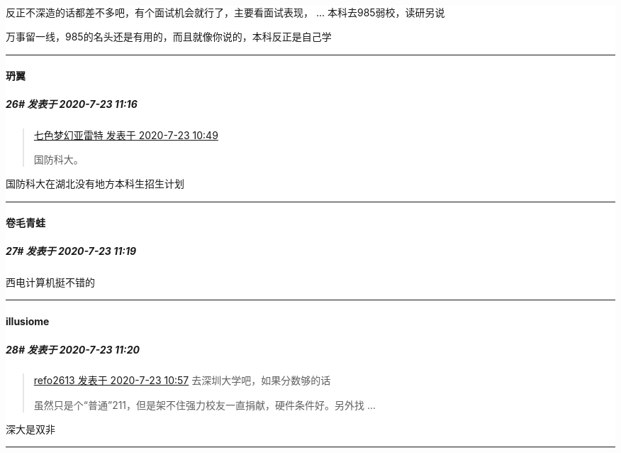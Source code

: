 反正不深造的话都差不多吧，有个面试机会就行了，主要看面试表现， ...</blockquote>
本科去985弱校，读研另说

万事留一线，985的名头还是有用的，而且就像你说的，本科反正是自己学







-----

####  玬翼  
##### 26#       发表于 2020-7-23 11:16



<blockquote><a href="httphttps://bbs.saraba1st.com/2b/forum.php?mod=redirect&amp;goto=findpost&amp;pid=48191544&amp;ptid=1950699" target="_blank">七色梦幻亚雷特 发表于 2020-7-23 10:49</a>

国防科大。</blockquote>
国防科大在湖北没有地方本科生招生计划







-----

####  卷毛青蛙  
##### 27#       发表于 2020-7-23 11:19




西电计算机挺不错的







-----

####  illusiome  
##### 28#       发表于 2020-7-23 11:20



<blockquote><a href="httphttps://bbs.saraba1st.com/2b/forum.php?mod=redirect&amp;goto=findpost&amp;pid=48191633&amp;ptid=1950699" target="_blank">refo2613 发表于 2020-7-23 10:57</a>
去深圳大学吧，如果分数够的话


虽然只是个“普通”211，但是架不住强力校友一直捐献，硬件条件好。另外找 ...</blockquote>
深大是双非







-----
